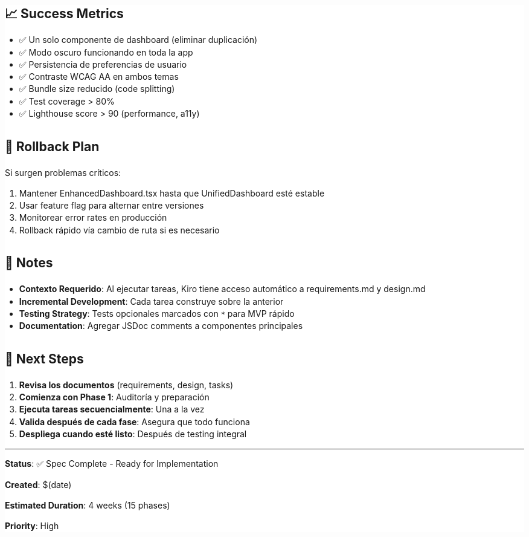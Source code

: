 ## 📈 Success Metrics

- ✅ Un solo componente de dashboard (eliminar duplicación)
- ✅ Modo oscuro funcionando en toda la app
- ✅ Persistencia de preferencias de usuario
- ✅ Contraste WCAG AA en ambos temas
- ✅ Bundle size reducido (code splitting)
- ✅ Test coverage > 80%
- ✅ Lighthouse score > 90 (performance, a11y)

## 🐛 Rollback Plan

Si surgen problemas críticos:
1. Mantener EnhancedDashboard.tsx hasta que UnifiedDashboard esté estable
2. Usar feature flag para alternar entre versiones
3. Monitorear error rates en producción
4. Rollback rápido vía cambio de ruta si es necesario

## 📝 Notes

- **Contexto Requerido**: Al ejecutar tareas, Kiro tiene acceso automático a requirements.md y design.md
- **Incremental Development**: Cada tarea construye sobre la anterior
- **Testing Strategy**: Tests opcionales marcados con `*` para MVP rápido
- **Documentation**: Agregar JSDoc comments a componentes principales

## 🎉 Next Steps

1. **Revisa los documentos** (requirements, design, tasks)
2. **Comienza con Phase 1**: Auditoría y preparación
3. **Ejecuta tareas secuencialmente**: Una a la vez
4. **Valida después de cada fase**: Asegura que todo funciona
5. **Despliega cuando esté listo**: Después de testing integral

---

**Status**: ✅ Spec Complete - Ready for Implementation

**Created**: $(date)

**Estimated Duration**: 4 weeks (15 phases)

**Priority**: High
